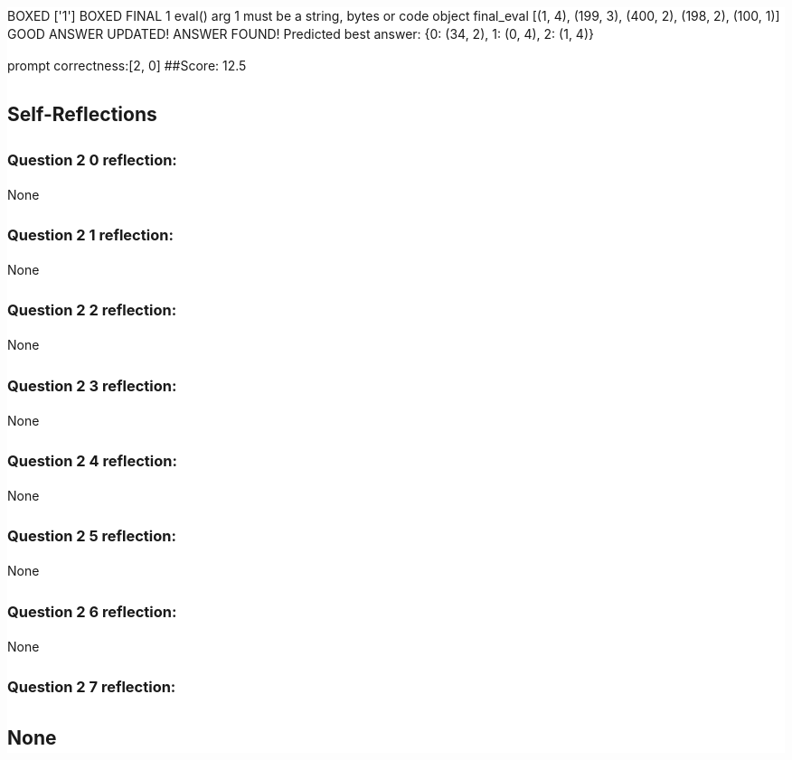 BOXED ['1']
BOXED FINAL 1
eval() arg 1 must be a string, bytes or code object final_eval
[(1, 4), (199, 3), (400, 2), (198, 2), (100, 1)]
GOOD ANSWER UPDATED!
ANSWER FOUND!
Predicted best answer: {0: (34, 2), 1: (0, 4), 2: (1, 4)}

prompt correctness:[2, 0]
##Score: 12.5

## Self-Reflections

### Question 2 0 reflection:
None
### Question 2 1 reflection:
None
### Question 2 2 reflection:
None
### Question 2 3 reflection:
None
### Question 2 4 reflection:
None
### Question 2 5 reflection:
None
### Question 2 6 reflection:
None
### Question 2 7 reflection:
None
---
